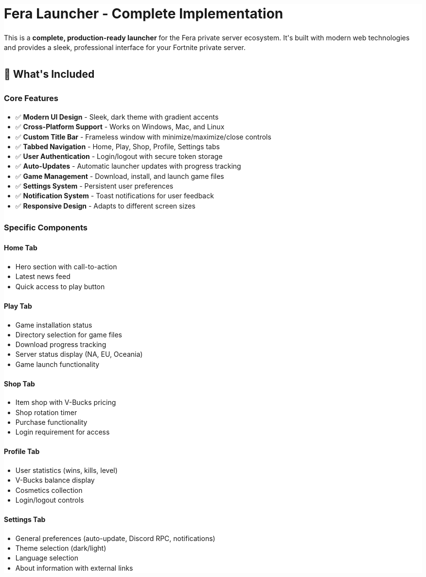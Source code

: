 # Fera Launcher - Complete Implementation

This is a **complete, production-ready launcher** for the Fera private server ecosystem. It's built with modern web technologies and provides a sleek, professional interface for your Fortnite private server.

## 🚀 **What's Included**

### **Core Features**
- ✅ **Modern UI Design** - Sleek, dark theme with gradient accents
- ✅ **Cross-Platform Support** - Works on Windows, Mac, and Linux
- ✅ **Custom Title Bar** - Frameless window with minimize/maximize/close controls
- ✅ **Tabbed Navigation** - Home, Play, Shop, Profile, Settings tabs
- ✅ **User Authentication** - Login/logout with secure token storage
- ✅ **Auto-Updates** - Automatic launcher updates with progress tracking
- ✅ **Game Management** - Download, install, and launch game files
- ✅ **Settings System** - Persistent user preferences
- ✅ **Notification System** - Toast notifications for user feedback
- ✅ **Responsive Design** - Adapts to different screen sizes

### **Specific Components**

#### **Home Tab**
- Hero section with call-to-action
- Latest news feed
- Quick access to play button

#### **Play Tab**
- Game installation status
- Directory selection for game files
- Download progress tracking
- Server status display (NA, EU, Oceania)
- Game launch functionality

#### **Shop Tab**
- Item shop with V-Bucks pricing
- Shop rotation timer
- Purchase functionality
- Login requirement for access

#### **Profile Tab**
- User statistics (wins, kills, level)
- V-Bucks balance display
- Cosmetics collection
- Login/logout controls

#### **Settings Tab**
- General preferences (auto-update, Discord RPC, notifications)
- Theme selection (dark/light)
- Language selection
- About information with external links
